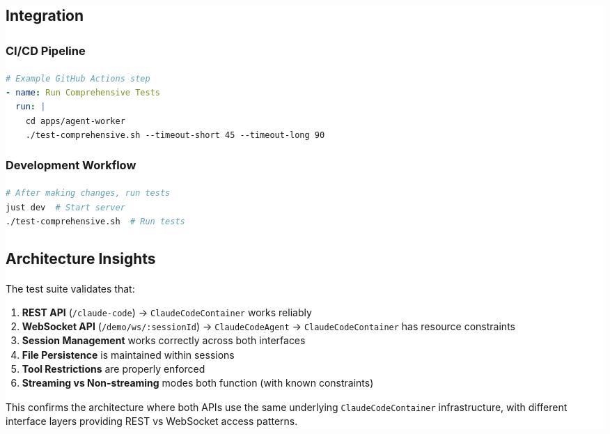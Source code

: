 ## Integration

### CI/CD Pipeline

```yaml
# Example GitHub Actions step
- name: Run Comprehensive Tests
  run: |
    cd apps/agent-worker
    ./test-comprehensive.sh --timeout-short 45 --timeout-long 90
```

### Development Workflow

```bash
# After making changes, run tests
just dev  # Start server
./test-comprehensive.sh  # Run tests
```

## Architecture Insights

The test suite validates that:

1. **REST API** (`/claude-code`) → `ClaudeCodeContainer` works reliably
2. **WebSocket API** (`/demo/ws/:sessionId`) → `ClaudeCodeAgent` → `ClaudeCodeContainer` has resource constraints
3. **Session Management** works correctly across both interfaces
4. **File Persistence** is maintained within sessions
5. **Tool Restrictions** are properly enforced
6. **Streaming vs Non-streaming** modes both function (with known constraints)

This confirms the architecture where both APIs use the same underlying `ClaudeCodeContainer` infrastructure, with different interface layers providing REST vs WebSocket access patterns.

